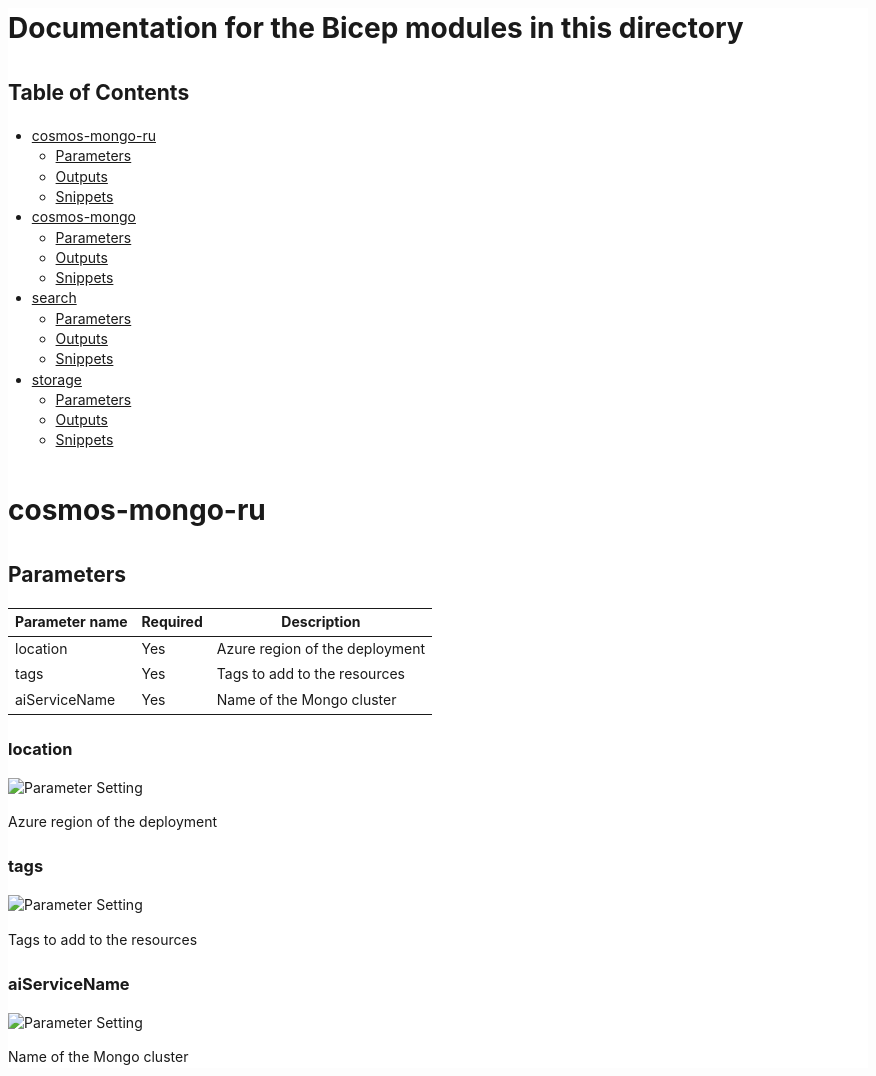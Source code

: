 # Documentation for the Bicep modules in this directory



## Table of Contents
- [cosmos-mongo-ru](#cosmos-mongo-ru)
  - [Parameters](#parameters)
  - [Outputs](#outputs)
  - [Snippets](#snippets)
- [cosmos-mongo](#cosmos-mongo)
  - [Parameters](#parameters-1)
  - [Outputs](#outputs-1)
  - [Snippets](#snippets-1)
- [search](#search)
  - [Parameters](#parameters-2)
  - [Outputs](#outputs-2)
  - [Snippets](#snippets-2)
- [storage](#storage)
  - [Parameters](#parameters-3)
  - [Outputs](#outputs-3)
  - [Snippets](#snippets-3)

# cosmos-mongo-ru

## Parameters

Parameter name | Required | Description
-------------- | -------- | -----------
location       | Yes      | Azure region of the deployment
tags           | Yes      | Tags to add to the resources
aiServiceName  | Yes      | Name of the Mongo cluster

### location

![Parameter Setting](https://img.shields.io/badge/parameter-required-orange?style=flat-square)

Azure region of the deployment

### tags

![Parameter Setting](https://img.shields.io/badge/parameter-required-orange?style=flat-square)

Tags to add to the resources

### aiServiceName

![Parameter Setting](https://img.shields.io/badge/parameter-required-orange?style=flat-square)

Name of the Mongo cluster
